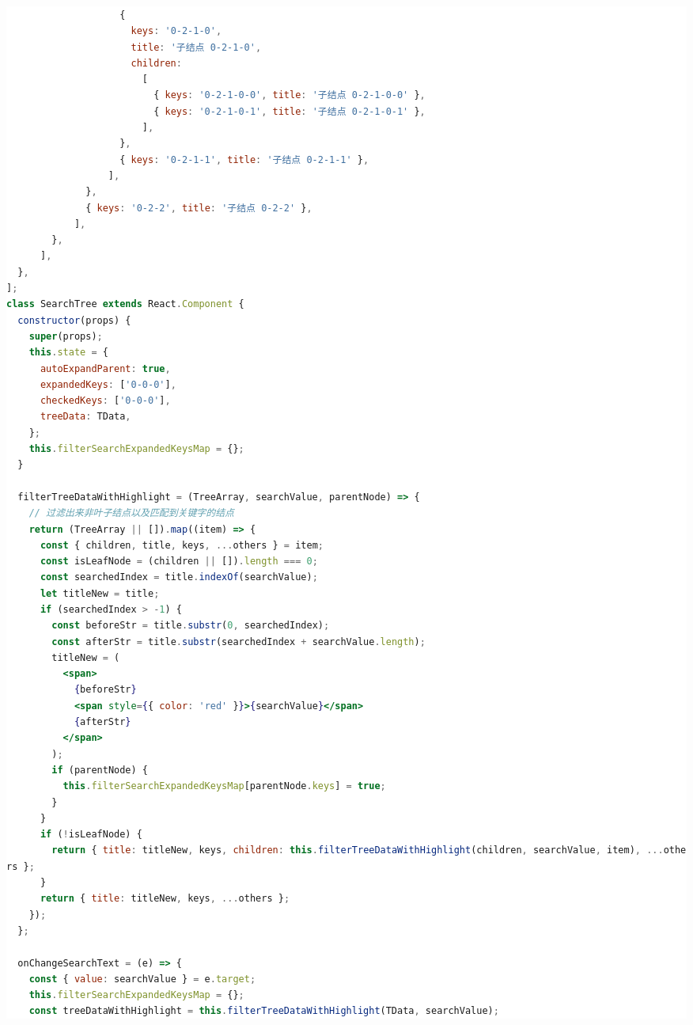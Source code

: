 ```jsx
                    {
                      keys: '0-2-1-0',
                      title: '子结点 0-2-1-0',
                      children:
                        [
                          { keys: '0-2-1-0-0', title: '子结点 0-2-1-0-0' },
                          { keys: '0-2-1-0-1', title: '子结点 0-2-1-0-1' },
                        ],
                    },
                    { keys: '0-2-1-1', title: '子结点 0-2-1-1' },
                  ],
              },
              { keys: '0-2-2', title: '子结点 0-2-2' },
            ],
        },
      ],
  },
];
class SearchTree extends React.Component {
  constructor(props) {
    super(props);
    this.state = {
      autoExpandParent: true,
      expandedKeys: ['0-0-0'],
      checkedKeys: ['0-0-0'],
      treeData: TData,
    };
    this.filterSearchExpandedKeysMap = {};
  }

  filterTreeDataWithHighlight = (TreeArray, searchValue, parentNode) => {
    // 过滤出来非叶子结点以及匹配到关键字的结点
    return (TreeArray || []).map((item) => {
      const { children, title, keys, ...others } = item;
      const isLeafNode = (children || []).length === 0;
      const searchedIndex = title.indexOf(searchValue);
      let titleNew = title;
      if (searchedIndex > -1) {
        const beforeStr = title.substr(0, searchedIndex);
        const afterStr = title.substr(searchedIndex + searchValue.length);
        titleNew = (
          <span>
            {beforeStr}
            <span style={{ color: 'red' }}>{searchValue}</span>
            {afterStr}
          </span>
        );
        if (parentNode) {
          this.filterSearchExpandedKeysMap[parentNode.keys] = true;
        }
      }
      if (!isLeafNode) {
        return { title: titleNew, keys, children: this.filterTreeDataWithHighlight(children, searchValue, item), ...others };
      }
      return { title: titleNew, keys, ...others };
    });
  };

  onChangeSearchText = (e) => {
    const { value: searchValue } = e.target;
    this.filterSearchExpandedKeysMap = {};
    const treeDataWithHighlight = this.filterTreeDataWithHighlight(TData, searchValue);
```